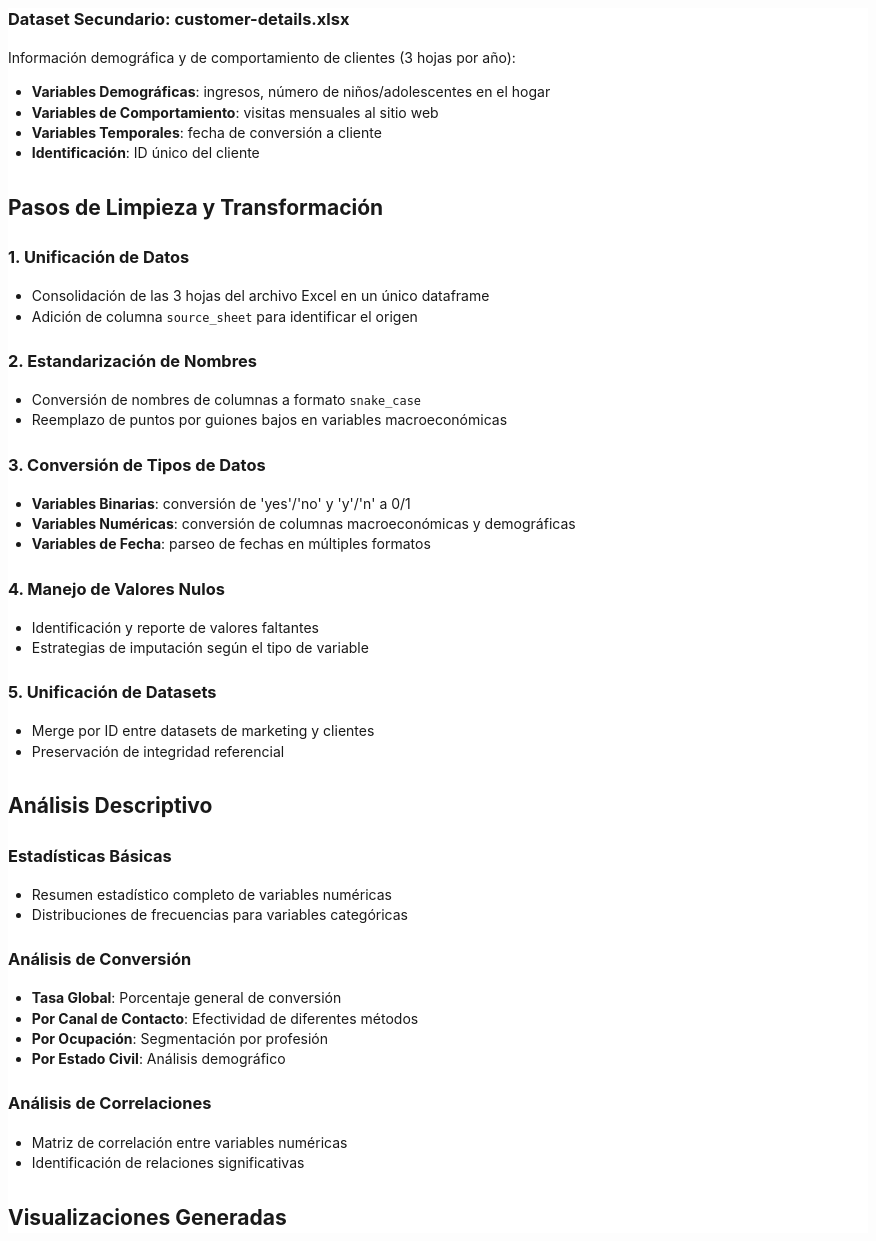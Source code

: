 ### Dataset Secundario: customer-details.xlsx
Información demográfica y de comportamiento de clientes (3 hojas por año):

- **Variables Demográficas**: ingresos, número de niños/adolescentes en el hogar
- **Variables de Comportamiento**: visitas mensuales al sitio web
- **Variables Temporales**: fecha de conversión a cliente
- **Identificación**: ID único del cliente

## Pasos de Limpieza y Transformación

### 1. Unificación de Datos
- Consolidación de las 3 hojas del archivo Excel en un único dataframe
- Adición de columna `source_sheet` para identificar el origen

### 2. Estandarización de Nombres
- Conversión de nombres de columnas a formato `snake_case`
- Reemplazo de puntos por guiones bajos en variables macroeconómicas

### 3. Conversión de Tipos de Datos
- **Variables Binarias**: conversión de 'yes'/'no' y 'y'/'n' a 0/1
- **Variables Numéricas**: conversión de columnas macroeconómicas y demográficas
- **Variables de Fecha**: parseo de fechas en múltiples formatos

### 4. Manejo de Valores Nulos
- Identificación y reporte de valores faltantes
- Estrategias de imputación según el tipo de variable

### 5. Unificación de Datasets
- Merge por ID entre datasets de marketing y clientes
- Preservación de integridad referencial

## Análisis Descriptivo

### Estadísticas Básicas
- Resumen estadístico completo de variables numéricas
- Distribuciones de frecuencias para variables categóricas

### Análisis de Conversión
- **Tasa Global**: Porcentaje general de conversión
- **Por Canal de Contacto**: Efectividad de diferentes métodos
- **Por Ocupación**: Segmentación por profesión
- **Por Estado Civil**: Análisis demográfico

### Análisis de Correlaciones
- Matriz de correlación entre variables numéricas
- Identificación de relaciones significativas

## Visualizaciones Generadas
